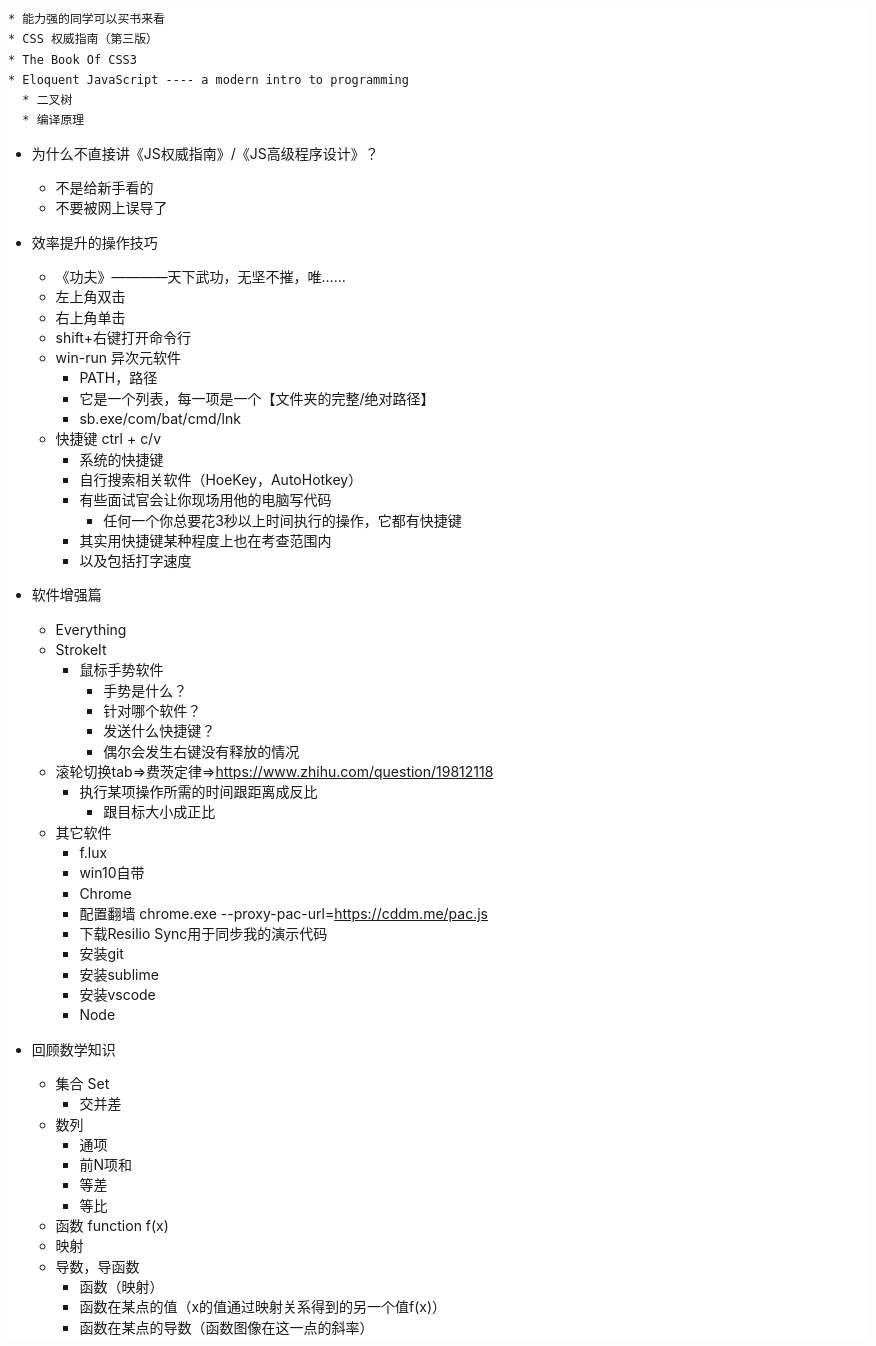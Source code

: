     * 能力强的同学可以买书来看
    * CSS 权威指南（第三版）
    * The Book Of CSS3
    * Eloquent JavaScript ---- a modern intro to programming
      * 二叉树
      * 编译原理
  * 为什么不直接讲《JS权威指南》/《JS高级程序设计》？
    * 不是给新手看的
    * 不要被网上误导了


* 效率提升的操作技巧
    * 《功夫》————天下武功，无坚不摧，唯……
    * 左上角双击
    * 右上角单击
    * shift+右键打开命令行
    * win-run 异次元软件
        * PATH，路径
        * 它是一个列表，每一项是一个【文件夹的完整/绝对路径】
        * sb.exe/com/bat/cmd/lnk
    * 快捷键 ctrl + c/v
        * 系统的快捷键
        * 自行搜索相关软件（HoeKey，AutoHotkey）
        * 有些面试官会让你现场用他的电脑写代码
          * 任何一个你总要花3秒以上时间执行的操作，它都有快捷键
        * 其实用快捷键某种程度上也在考查范围内
        * 以及包括打字速度
* 软件增强篇
    * Everything
    * StrokeIt
      * 鼠标手势软件
        * 手势是什么？
        * 针对哪个软件？
        * 发送什么快捷键？
        * 偶尔会发生右键没有释放的情况
    * 滚轮切换tab=>费茨定律=>https://www.zhihu.com/question/19812118
      * 执行某项操作所需的时间跟距离成反比
        * 跟目标大小成正比
    * 其它软件
      * f.lux
      * win10自带
      * Chrome
      * 配置翻墙
        chrome.exe --proxy-pac-url=https://cddm.me/pac.js
      * 下载Resilio Sync用于同步我的演示代码
      * 安装git
      * 安装sublime
      * 安装vscode
      * Node


* 回顾数学知识
  * 集合 Set
    * 交并差
  * 数列
    * 通项
    * 前N项和
    * 等差
    * 等比
  * 函数 function f(x)
  * 映射
  * 导数，导函数
    * 函数（映射）
    * 函数在某点的值（x的值通过映射关系得到的另一个值f(x)）
    * 函数在某点的导数（函数图像在这一点的斜率）